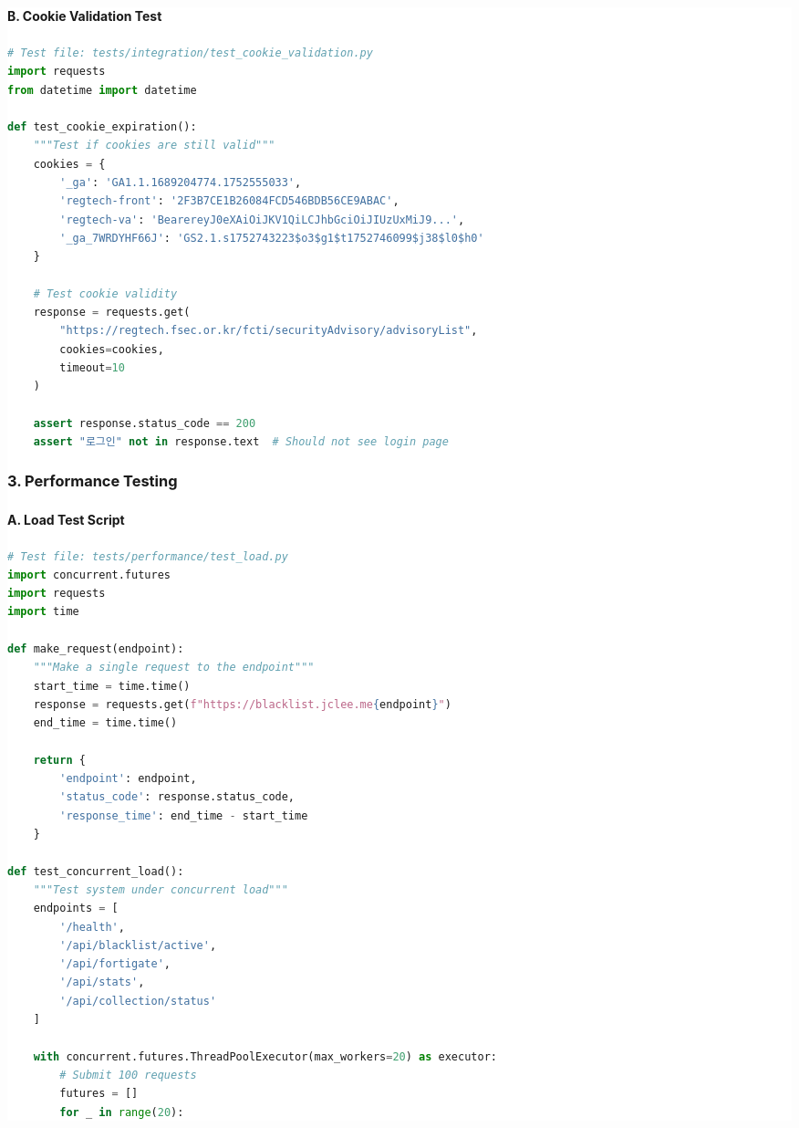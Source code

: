```bash
```

#### B. Cookie Validation Test
```python
# Test file: tests/integration/test_cookie_validation.py
import requests
from datetime import datetime

def test_cookie_expiration():
    """Test if cookies are still valid"""
    cookies = {
        '_ga': 'GA1.1.1689204774.1752555033',
        'regtech-front': '2F3B7CE1B26084FCD546BDB56CE9ABAC',
        'regtech-va': 'BearereyJ0eXAiOiJKV1QiLCJhbGciOiJIUzUxMiJ9...',
        '_ga_7WRDYHF66J': 'GS2.1.s1752743223$o3$g1$t1752746099$j38$l0$h0'
    }
    
    # Test cookie validity
    response = requests.get(
        "https://regtech.fsec.or.kr/fcti/securityAdvisory/advisoryList",
        cookies=cookies,
        timeout=10
    )
    
    assert response.status_code == 200
    assert "로그인" not in response.text  # Should not see login page
```

### 3. Performance Testing

#### A. Load Test Script
```python
# Test file: tests/performance/test_load.py
import concurrent.futures
import requests
import time

def make_request(endpoint):
    """Make a single request to the endpoint"""
    start_time = time.time()
    response = requests.get(f"https://blacklist.jclee.me{endpoint}")
    end_time = time.time()
    
    return {
        'endpoint': endpoint,
        'status_code': response.status_code,
        'response_time': end_time - start_time
    }

def test_concurrent_load():
    """Test system under concurrent load"""
    endpoints = [
        '/health',
        '/api/blacklist/active',
        '/api/fortigate',
        '/api/stats',
        '/api/collection/status'
    ]
    
    with concurrent.futures.ThreadPoolExecutor(max_workers=20) as executor:
        # Submit 100 requests
        futures = []
        for _ in range(20):
```